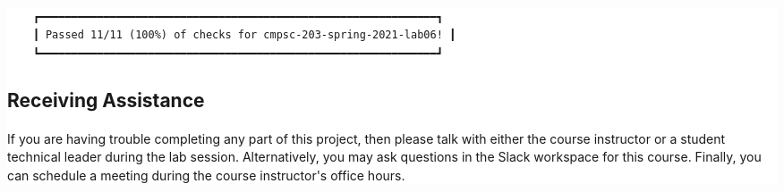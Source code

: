 ```
	┏━━━━━━━━━━━━━━━━━━━━━━━━━━━━━━━━━━━━━━━━━━━━━━━━━━━━━━━━━━━━━━┓
	┃ Passed 11/11 (100%) of checks for cmpsc-203-spring-2021-lab06! ┃
	┗━━━━━━━━━━━━━━━━━━━━━━━━━━━━━━━━━━━━━━━━━━━━━━━━━━━━━━━━━━━━━━┛
```	

## Receiving Assistance

If you are having trouble completing any part of this project, then please talk
with either the course instructor or a student technical leader during the
lab session. Alternatively, you may ask questions in the Slack workspace for
this course. Finally, you can schedule a meeting during the course instructor's
office hours.

